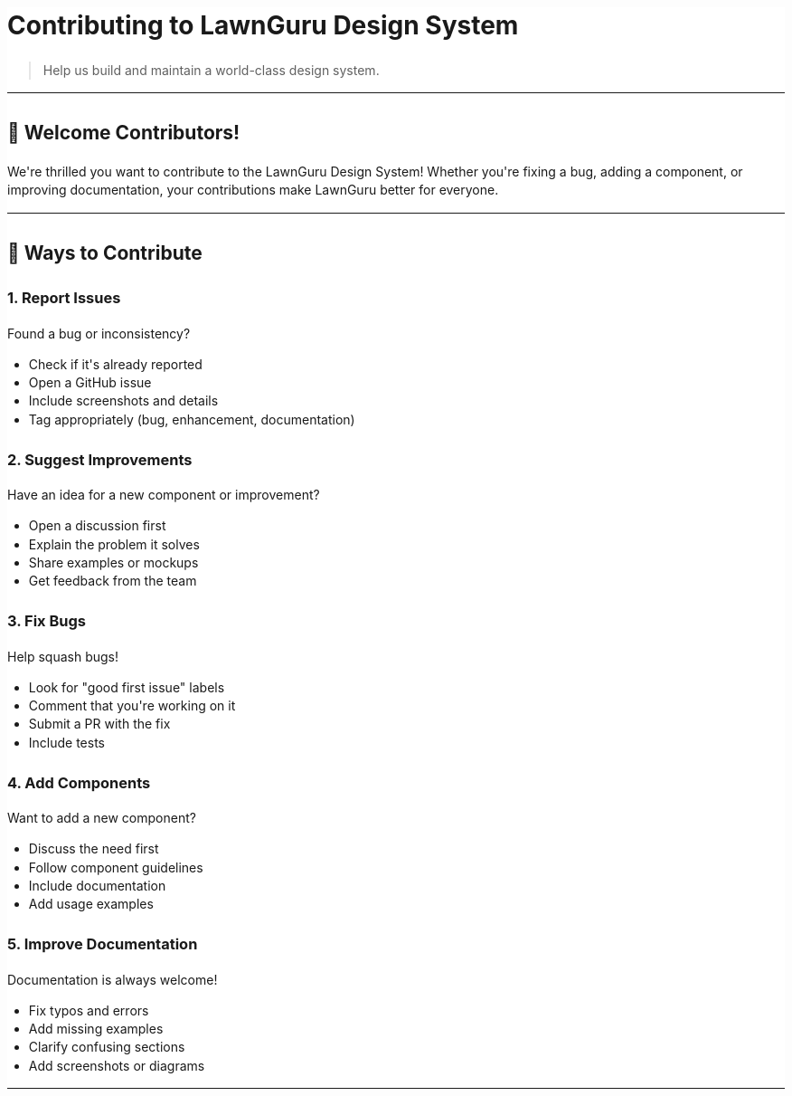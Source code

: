 # Contributing to LawnGuru Design System

> Help us build and maintain a world-class design system.

---

## 🙌 Welcome Contributors!

We're thrilled you want to contribute to the LawnGuru Design System! Whether you're fixing a bug, adding a component, or improving documentation, your contributions make LawnGuru better for everyone.

---

## 🎯 Ways to Contribute

### 1. Report Issues
Found a bug or inconsistency?

- Check if it's already reported
- Open a GitHub issue
- Include screenshots and details
- Tag appropriately (bug, enhancement, documentation)

### 2. Suggest Improvements
Have an idea for a new component or improvement?

- Open a discussion first
- Explain the problem it solves
- Share examples or mockups
- Get feedback from the team

### 3. Fix Bugs
Help squash bugs!

- Look for "good first issue" labels
- Comment that you're working on it
- Submit a PR with the fix
- Include tests

### 4. Add Components
Want to add a new component?

- Discuss the need first
- Follow component guidelines
- Include documentation
- Add usage examples

### 5. Improve Documentation
Documentation is always welcome!

- Fix typos and errors
- Add missing examples
- Clarify confusing sections
- Add screenshots or diagrams

---